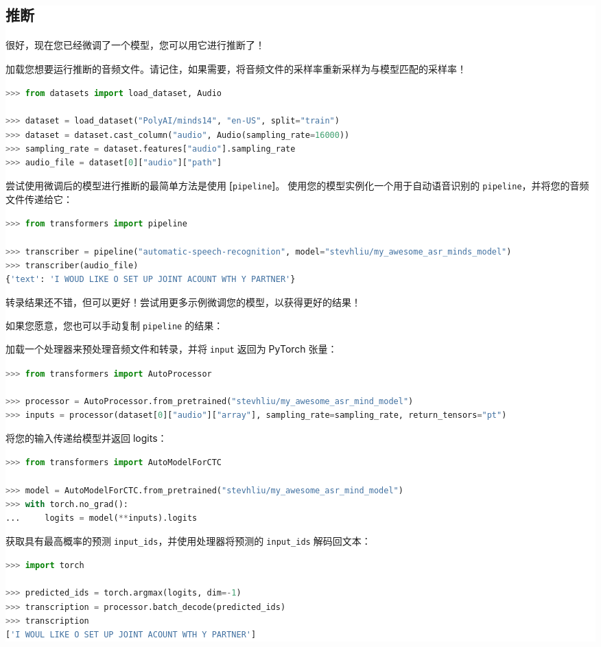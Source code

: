 </Tip>

## 推断

很好，现在您已经微调了一个模型，您可以用它进行推断了！

加载您想要运行推断的音频文件。请记住，如果需要，将音频文件的采样率重新采样为与模型匹配的采样率！

```py
>>> from datasets import load_dataset, Audio

>>> dataset = load_dataset("PolyAI/minds14", "en-US", split="train")
>>> dataset = dataset.cast_column("audio", Audio(sampling_rate=16000))
>>> sampling_rate = dataset.features["audio"].sampling_rate
>>> audio_file = dataset[0]["audio"]["path"]
```

尝试使用微调后的模型进行推断的最简单方法是使用 [`pipeline`]。
使用您的模型实例化一个用于自动语音识别的 `pipeline`，并将您的音频文件传递给它：

```py
>>> from transformers import pipeline

>>> transcriber = pipeline("automatic-speech-recognition", model="stevhliu/my_awesome_asr_minds_model")
>>> transcriber(audio_file)
{'text': 'I WOUD LIKE O SET UP JOINT ACOUNT WTH Y PARTNER'}
```

<Tip>

转录结果还不错，但可以更好！尝试用更多示例微调您的模型，以获得更好的结果！

</Tip>

如果您愿意，您也可以手动复制 `pipeline` 的结果：

<frameworkcontent>
<pt>

加载一个处理器来预处理音频文件和转录，并将 `input` 返回为 PyTorch 张量：

```py
>>> from transformers import AutoProcessor

>>> processor = AutoProcessor.from_pretrained("stevhliu/my_awesome_asr_mind_model")
>>> inputs = processor(dataset[0]["audio"]["array"], sampling_rate=sampling_rate, return_tensors="pt")
```

将您的输入传递给模型并返回 logits：

```py
>>> from transformers import AutoModelForCTC

>>> model = AutoModelForCTC.from_pretrained("stevhliu/my_awesome_asr_mind_model")
>>> with torch.no_grad():
...     logits = model(**inputs).logits
```

获取具有最高概率的预测 `input_ids`，并使用处理器将预测的 `input_ids` 解码回文本：

```py
>>> import torch

>>> predicted_ids = torch.argmax(logits, dim=-1)
>>> transcription = processor.batch_decode(predicted_ids)
>>> transcription
['I WOUL LIKE O SET UP JOINT ACOUNT WTH Y PARTNER']
```
</pt>
</frameworkcontent>
